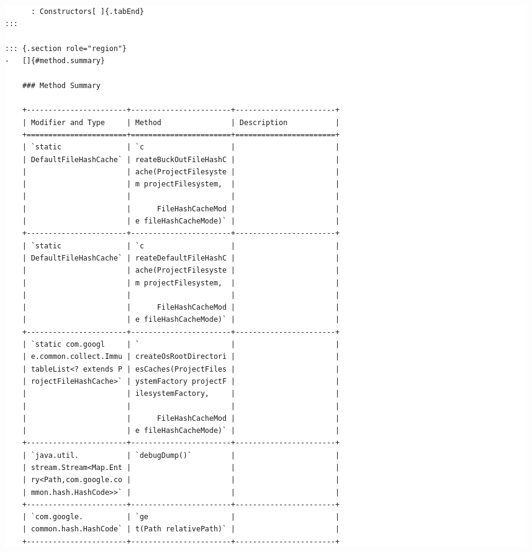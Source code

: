           : Constructors[ ]{.tabEnd}
    :::

    ::: {.section role="region"}
    -   []{#method.summary}

        ### Method Summary

        +-----------------------+-----------------------+-----------------------+
        | Modifier and Type     | Method                | Description           |
        +=======================+=======================+=======================+
        | `static               | `c                    |                       |
        | DefaultFileHashCache` | reateBuckOutFileHashC |                       |
        |                       | ache​(ProjectFilesyste |                       |
        |                       | m projectFilesystem,  |                       |
        |                       |                       |                       |
        |                       |      FileHashCacheMod |                       |
        |                       | e fileHashCacheMode)` |                       |
        +-----------------------+-----------------------+-----------------------+
        | `static               | `c                    |                       |
        | DefaultFileHashCache` | reateDefaultFileHashC |                       |
        |                       | ache​(ProjectFilesyste |                       |
        |                       | m projectFilesystem,  |                       |
        |                       |                       |                       |
        |                       |      FileHashCacheMod |                       |
        |                       | e fileHashCacheMode)` |                       |
        +-----------------------+-----------------------+-----------------------+
        | `static com.googl     | `                     |                       |
        | e.common.collect.Immu | createOsRootDirectori |                       |
        | tableList<? extends P | esCaches​(ProjectFiles |                       |
        | rojectFileHashCache>` | ystemFactory projectF |                       |
        |                       | ilesystemFactory,     |                       |
        |                       |                       |                       |
        |                       |      FileHashCacheMod |                       |
        |                       | e fileHashCacheMode)` |                       |
        +-----------------------+-----------------------+-----------------------+
        | `java.util.           | `debugDump()`         |                       |
        | stream.Stream<Map.Ent |                       |                       |
        | ry<Path,​com.google.co |                       |                       |
        | mmon.hash.HashCode>>` |                       |                       |
        +-----------------------+-----------------------+-----------------------+
        | `com.google.          | `ge                   |                       |
        | common.hash.HashCode` | t​(Path relativePath)` |                       |
        +-----------------------+-----------------------+-----------------------+
